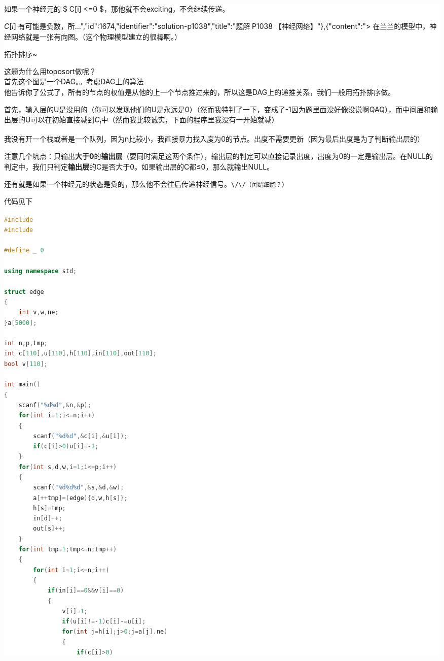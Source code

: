 
如果一个神经元的 $ C[i] &lt;=0 $，那他就不会exciting，不会继续传递。


$C[i]$ 有可能是负数，所...","id":1674,"identifier":"solution-p1038","title":"题解 P1038 【神经网络】"},{"content":"> 在兰兰的模型中，神经网络就是一张有向图。（这个物理模型建立的很棒啊。）

拓扑排序~

这题为什么用toposort做呢？  
首先这个图是一个DAG。。考虑DAG上的算法  
他告诉你了公式了，所有的节点的权值是从他的上一个节点推过来的，所以这是DAG上的递推关系，我们一般用拓扑排序做。

首先，输入层的U是没用的（你可以发现他们的U是永远是0）（然而我特判了一下，变成了-1因为题里面没好像没说啊QAQ），而中间层和输出层的U可以在初始直接减到$C_i$中（然而我比较诚实，下面的程序里我没有一开始就减）

我没有开一个栈或者是一个队列，因为n比较小，我直接暴力找入度为0的节点。出度不需要更新（因为最后出度是为了判断输出层的）

注意几个坑点：只输出**大于0**的**输出层**（要同时满足这两个条件），输出层的判定可以直接记录出度，出度为0的一定是输出层。在NULL的判定中，我们只判定**输出层**的C是否大于0。如果输出层的C都$\le$0，那么就输出NULL。

还有就是如果一个神经元的状态是负的，那么他不会往后传递神经信号。`\/\/（闰绍细胞？）`

代码见下

```cpp
#include
#include

#define _ 0

using namespace std;

struct edge
{
	int v,w,ne;
}a[5000];

int n,p,tmp;
int c[110],u[110],h[110],in[110],out[110];
bool v[110];

int main()
{
	scanf("%d%d",&n,&p);
	for(int i=1;i<=n;i++)
	{
		scanf("%d%d",&c[i],&u[i]);
		if(c[i]>0)u[i]=-1;
	}
	for(int s,d,w,i=1;i<=p;i++)
	{
		scanf("%d%d%d",&s,&d,&w);
		a[++tmp]=(edge){d,w,h[s]};
		h[s]=tmp;
		in[d]++;
		out[s]++;
	}
	for(int tmp=1;tmp<=n;tmp++)
	{
		for(int i=1;i<=n;i++)
		{
			if(in[i]==0&&v[i]==0)
			{
				v[i]=1;
				if(u[i]!=-1)c[i]-=u[i];
				for(int j=h[i];j>0;j=a[j].ne)
				{
					if(c[i]>0)
```